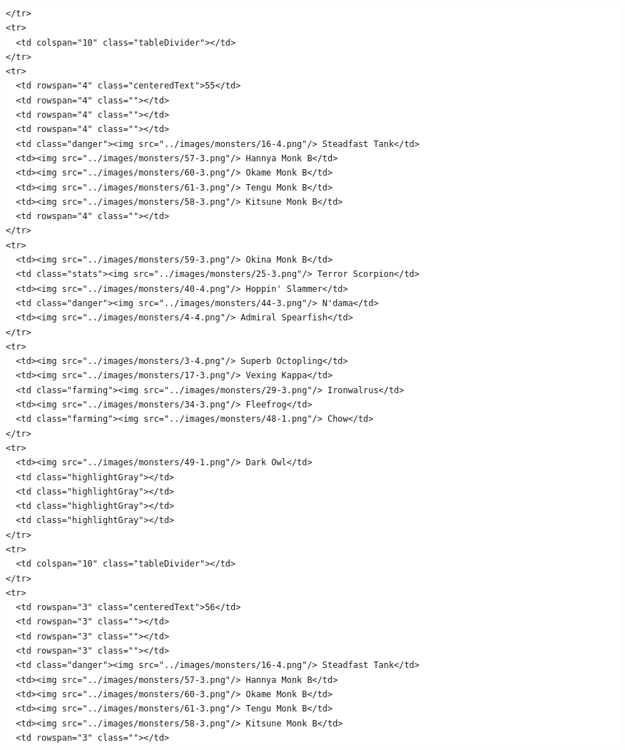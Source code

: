     </tr>
    <tr>
      <td colspan="10" class="tableDivider"></td>
    </tr>
    <tr>
      <td rowspan="4" class="centeredText">55</td>
      <td rowspan="4" class=""></td>
      <td rowspan="4" class=""></td>
      <td rowspan="4" class=""></td>
      <td class="danger"><img src="../images/monsters/16-4.png"/> Steadfast Tank</td>
      <td><img src="../images/monsters/57-3.png"/> Hannya Monk B</td>
      <td><img src="../images/monsters/60-3.png"/> Okame Monk B</td>
      <td><img src="../images/monsters/61-3.png"/> Tengu Monk B</td>
      <td><img src="../images/monsters/58-3.png"/> Kitsune Monk B</td>
      <td rowspan="4" class=""></td>
    </tr>
    <tr>
      <td><img src="../images/monsters/59-3.png"/> Okina Monk B</td>
      <td class="stats"><img src="../images/monsters/25-3.png"/> Terror Scorpion</td>
      <td><img src="../images/monsters/40-4.png"/> Hoppin' Slammer</td>
      <td class="danger"><img src="../images/monsters/44-3.png"/> N'dama</td>
      <td><img src="../images/monsters/4-4.png"/> Admiral Spearfish</td>
    </tr>
    <tr>
      <td><img src="../images/monsters/3-4.png"/> Superb Octopling</td>
      <td><img src="../images/monsters/17-3.png"/> Vexing Kappa</td>
      <td class="farming"><img src="../images/monsters/29-3.png"/> Ironwalrus</td>
      <td><img src="../images/monsters/34-3.png"/> Fleefrog</td>
      <td class="farming"><img src="../images/monsters/48-1.png"/> Chow</td>
    </tr>
    <tr>
      <td><img src="../images/monsters/49-1.png"/> Dark Owl</td>
      <td class="highlightGray"></td>
      <td class="highlightGray"></td>
      <td class="highlightGray"></td>
      <td class="highlightGray"></td>
    </tr>
    <tr>
      <td colspan="10" class="tableDivider"></td>
    </tr>
    <tr>
      <td rowspan="3" class="centeredText">56</td>
      <td rowspan="3" class=""></td>
      <td rowspan="3" class=""></td>
      <td rowspan="3" class=""></td>
      <td class="danger"><img src="../images/monsters/16-4.png"/> Steadfast Tank</td>
      <td><img src="../images/monsters/57-3.png"/> Hannya Monk B</td>
      <td><img src="../images/monsters/60-3.png"/> Okame Monk B</td>
      <td><img src="../images/monsters/61-3.png"/> Tengu Monk B</td>
      <td><img src="../images/monsters/58-3.png"/> Kitsune Monk B</td>
      <td rowspan="3" class=""></td>